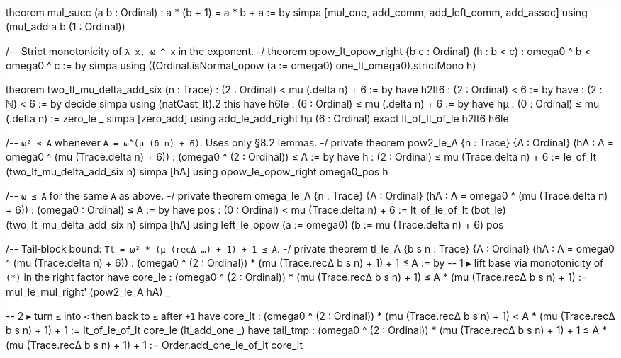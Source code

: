 theorem mul_succ (a b : Ordinal) : a * (b + 1) = a * b + a := by
  simpa [mul_one, add_comm, add_left_comm, add_assoc] using
    (mul_add a b (1 : Ordinal))

/-- Strict monotonicity of `λ x, ω ^ x` in the exponent. -/
theorem opow_lt_opow_right {b c : Ordinal} (h : b < c) :
  omega0 ^ b < omega0 ^ c := by
  simpa using
    ((Ordinal.isNormal_opow (a := omega0) one_lt_omega0).strictMono h)

theorem two_lt_mu_delta_add_six (n : Trace) :
  (2 : Ordinal) < mu (.delta n) + 6 := by
  have h2lt6 : (2 : Ordinal) < 6 := by
    have : (2 : ℕ) < 6 := by decide
    simpa using (natCast_lt).2 this
  have h6le : (6 : Ordinal) ≤ mu (.delta n) + 6 := by
    have hμ : (0 : Ordinal) ≤ mu (.delta n) := zero_le _
    simpa [zero_add] using add_le_add_right hμ (6 : Ordinal)
  exact lt_of_lt_of_le h2lt6 h6le


/-- `ω² ≤ A` whenever `A = ω^(μ (δ n) + 6)`. Uses only §8.2 lemmas. -/
private theorem pow2_le_A {n : Trace} {A : Ordinal}
    (hA : A = omega0 ^ (mu (Trace.delta n) + 6)) :
    (omega0 ^ (2 : Ordinal)) ≤ A := by
  have h : (2 : Ordinal) ≤ mu (Trace.delta n) + 6 :=
    le_of_lt (two_lt_mu_delta_add_six n)
  simpa [hA] using opow_le_opow_right omega0_pos h

/-- `ω ≤ A` for the same `A` as above. -/
private theorem omega_le_A {n : Trace} {A : Ordinal}
    (hA : A = omega0 ^ (mu (Trace.delta n) + 6)) :
    (omega0 : Ordinal) ≤ A := by
  have pos : (0 : Ordinal) < mu (Trace.delta n) + 6 :=
    lt_of_le_of_lt (bot_le) (two_lt_mu_delta_add_six n)
  simpa [hA] using left_le_opow (a := omega0) (b := mu (Trace.delta n) + 6) pos


/-- Tail‑block bound: `Tl = ω² * (μ (recΔ …) + 1) + 1 ≤ A`. -/
private theorem tl_le_A {b s n : Trace}
    {A : Ordinal} (hA : A = omega0 ^ (mu (Trace.delta n) + 6)) :
    (omega0 ^ (2 : Ordinal)) * (mu (Trace.recΔ b s n) + 1) + 1 ≤ A := by
  -- 1 ▸ lift base via monotonicity of `(*)` in the right factor
  have core_le :
      (omega0 ^ (2 : Ordinal)) * (mu (Trace.recΔ b s n) + 1) ≤
        A * (mu (Trace.recΔ b s n) + 1) :=
    mul_le_mul_right' (pow2_le_A hA) _

  -- 2 ▸ turn `≤` into `<` then back to `≤` after `+1`
  have core_lt :
      (omega0 ^ (2 : Ordinal)) * (mu (Trace.recΔ b s n) + 1) <
        A * (mu (Trace.recΔ b s n) + 1) + 1 :=
    lt_of_le_of_lt core_le (lt_add_one _)
  have tail_tmp :
      (omega0 ^ (2 : Ordinal)) * (mu (Trace.recΔ b s n) + 1) + 1 ≤
        A * (mu (Trace.recΔ b s n) + 1) + 1 :=
    Order.add_one_le_of_lt core_lt
